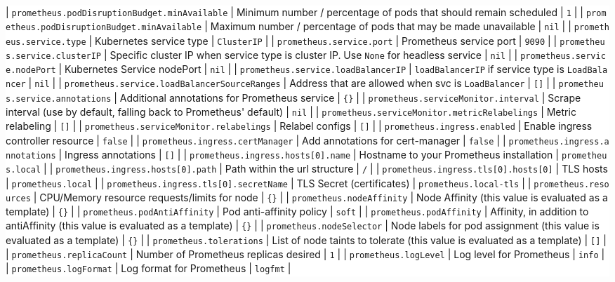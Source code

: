 | `prometheus.podDisruptionBudget.minAvailable` | Minimum number / percentage of pods that should remain scheduled                     | `1`                                                                    |
| `prometheus.podDisruptionBudget.minAvailable` | Maximum number / percentage of pods that may be made unavailable                     | `nil`                                                                  |
| `prometheus.service.type`                     | Kubernetes service type                                                              | `ClusterIP`                                                            |
| `prometheus.service.port`                     | Prometheus service port                                                              | `9090`                                                                 |
| `prometheus.service.clusterIP`                | Specific cluster IP when service type is cluster IP. Use `None` for headless service | `nil`                                                                  |
| `prometheus.service.nodePort`                 | Kubernetes Service nodePort                                                          | `nil`                                                                  |
| `prometheus.service.loadBalancerIP`           | `loadBalancerIP` if service type is `LoadBalancer`                                   | `nil`                                                                  |
| `prometheus.service.loadBalancerSourceRanges` | Address that are allowed when svc is `LoadBalancer`                                  | `[]`                                                                   |
| `prometheus.service.annotations`              | Additional annotations for Prometheus service                                        | `{}`                                                                   |
| `prometheus.serviceMonitor.interval`          | Scrape interval (use by default, falling back to Prometheus' default)                | `nil`                                                                  |
| `prometheus.serviceMonitor.metricRelabelings` | Metric relabeling                                                                    | `[]`                                                                   |
| `prometheus.serviceMonitor.relabelings`       | Relabel configs                                                                      | `[]`                                                                   |
| `prometheus.ingress.enabled`                  | Enable ingress controller resource                                                   | `false`                                                                |
| `prometheus.ingress.certManager`              | Add annotations for cert-manager                                                     | `false`                                                                |
| `prometheus.ingress.annotations`              | Ingress annotations                                                                  | `[]`                                                                   |
| `prometheus.ingress.hosts[0].name`            | Hostname to your Prometheus installation                                             | `prometheus.local`                                                     |
| `prometheus.ingress.hosts[0].path`            | Path within the url structure                                                        | `/`                                                                    |
| `prometheus.ingress.tls[0].hosts[0]`          | TLS hosts                                                                            | `prometheus.local`                                                     |
| `prometheus.ingress.tls[0].secretName`        | TLS Secret (certificates)                                                            | `prometheus.local-tls`                                                 |
| `prometheus.resources`                        | CPU/Memory resource requests/limits for node                                         | `{}`                                                                   |
| `prometheus.nodeAffinity`                     | Node Affinity (this value is evaluated as a template)                                | `{}`                                                                   |
| `prometheus.podAntiAffinity`                  | Pod anti-affinity policy                                                             | `soft`                                                                 |
| `prometheus.podAffinity`                      | Affinity, in addition to antiAffinity (this value is evaluated as a template)        | `{}`                                                                   |
| `prometheus.nodeSelector`                     | Node labels for pod assignment (this value is evaluated as a template)               | `{}`                                                                   |
| `prometheus.tolerations`                      | List of node taints to tolerate (this value is evaluated as a template)              | `[]`                                                                   |
| `prometheus.replicaCount`                     | Number of Prometheus replicas desired                                                | `1`                                                                    |
| `prometheus.logLevel`                         | Log level for Prometheus                                                             | `info`                                                                 |
| `prometheus.logFormat`                        | Log format for Prometheus                                                            | `logfmt`                                                               |